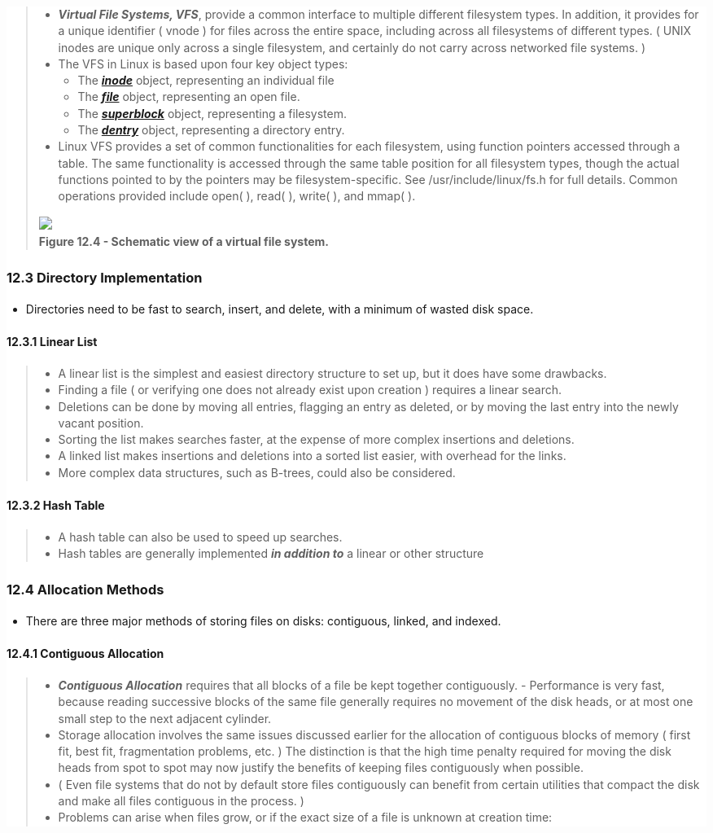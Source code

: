 > -   _**Virtual File Systems, VFS**_, provide a common interface to multiple different filesystem types. In addition, it provides for a unique identifier ( vnode ) for files across the entire space, including across all filesystems of different types. ( UNIX inodes are unique only across a single filesystem, and certainly do not carry across networked file systems. )
> -   The VFS in Linux is based upon four key object types:
>     -   The _**[inode](http://lxr.linux.no/#linux+v3.11.2/include/linux/fs.h#L523)**_ object, representing an individual file
>     -   The _**[file](http://lxr.linux.no/#linux+v3.11.2/include/linux/fs.h#L765)**_ object, representing an open file.
>     -   The _**[superblock](http://lxr.linux.no/#linux+v3.11.2/include/linux/fs.h#L1242)**_ object, representing a filesystem.
>     -   The _**[dentry](http://lxr.linux.no/#linux+v3.11.2/include/linux/dcache.h#L106)**_ object, representing a directory entry.
> -   Linux VFS provides a set of common functionalities for each filesystem, using function pointers accessed through a table. The same functionality is accessed through the same table position for all filesystem types, though the actual functions pointed to by the pointers may be filesystem-specific. See /usr/include/linux/fs.h for full details. Common operations provided include open( ), read( ), write( ), and mmap( ).
> 
> ![](https://www.cs.uic.edu/~jbell/CourseNotes/OperatingSystems/images/Chapter12/12_04_Virtual_FS.jpg)  
> **Figure 12.4 - Schematic view of a virtual file system.**

### 12.3 Directory Implementation

-   Directories need to be fast to search, insert, and delete, with a minimum of wasted disk space.

#### 12.3.1 Linear List
> 
> -   A linear list is the simplest and easiest directory structure to set up, but it does have some drawbacks.
> -   Finding a file ( or verifying one does not already exist upon creation ) requires a linear search.
> -   Deletions can be done by moving all entries, flagging an entry as deleted, or by moving the last entry into the newly vacant position.
> -   Sorting the list makes searches faster, at the expense of more complex insertions and deletions.
> -   A linked list makes insertions and deletions into a sorted list easier, with overhead for the links.
> -   More complex data structures, such as B-trees, could also be considered.
> 
#### 12.3.2 Hash Table
> 
> -   A hash table can also be used to speed up searches.
> -   Hash tables are generally implemented _**in addition to**_ a linear or other structure

### 12.4 Allocation Methods

-   There are three major methods of storing files on disks: contiguous, linked, and indexed.

#### 12.4.1 Contiguous Allocation
> 
> -   _**Contiguous Allocation**_ requires that all blocks of a file be kept together contiguously.
	-   Performance is very fast, because reading successive blocks of the same file generally requires no movement of the disk heads, or at most one small step to the next adjacent cylinder.
> -   Storage allocation involves the same issues discussed earlier for the allocation of contiguous blocks of memory ( first fit, best fit, fragmentation problems, etc. ) The distinction is that the high time penalty required for moving the disk heads from spot to spot may now justify the benefits of keeping files contiguously when possible.
> -   ( Even file systems that do not by default store files contiguously can benefit from certain utilities that compact the disk and make all files contiguous in the process. )
> -   Problems can arise when files grow, or if the exact size of a file is unknown at creation time: